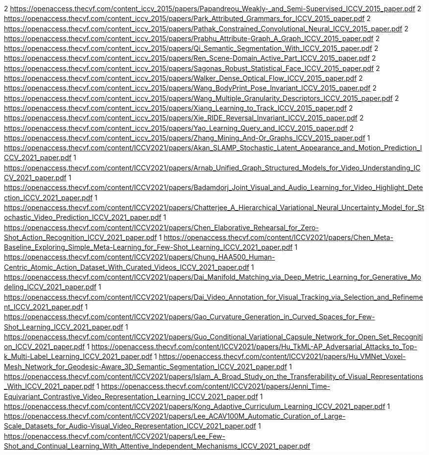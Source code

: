 2 https://openaccess.thecvf.com/content_iccv_2015/papers/Papandreou_Weakly-_and_Semi-Supervised_ICCV_2015_paper.pdf
2 https://openaccess.thecvf.com/content_iccv_2015/papers/Park_Attributed_Grammars_for_ICCV_2015_paper.pdf
2 https://openaccess.thecvf.com/content_iccv_2015/papers/Pathak_Constrained_Convolutional_Neural_ICCV_2015_paper.pdf
2 https://openaccess.thecvf.com/content_iccv_2015/papers/Prabhu_Attribute-Graph_A_Graph_ICCV_2015_paper.pdf
2 https://openaccess.thecvf.com/content_iccv_2015/papers/Qi_Semantic_Segmentation_With_ICCV_2015_paper.pdf
2 https://openaccess.thecvf.com/content_iccv_2015/papers/Ren_Scene-Domain_Active_Part_ICCV_2015_paper.pdf
2 https://openaccess.thecvf.com/content_iccv_2015/papers/Sagonas_Robust_Statistical_Face_ICCV_2015_paper.pdf
2 https://openaccess.thecvf.com/content_iccv_2015/papers/Walker_Dense_Optical_Flow_ICCV_2015_paper.pdf
2 https://openaccess.thecvf.com/content_iccv_2015/papers/Wang_BodyPrint_Pose_Invariant_ICCV_2015_paper.pdf
2 https://openaccess.thecvf.com/content_iccv_2015/papers/Wang_Multiple_Granularity_Descriptors_ICCV_2015_paper.pdf
2 https://openaccess.thecvf.com/content_iccv_2015/papers/Xiang_Learning_to_Track_ICCV_2015_paper.pdf
2 https://openaccess.thecvf.com/content_iccv_2015/papers/Xie_RIDE_Reversal_Invariant_ICCV_2015_paper.pdf
2 https://openaccess.thecvf.com/content_iccv_2015/papers/Yao_Learning_Query_and_ICCV_2015_paper.pdf
2 https://openaccess.thecvf.com/content_iccv_2015/papers/Zhang_Mining_And-Or_Graphs_ICCV_2015_paper.pdf
1 https://openaccess.thecvf.com/content/ICCV2021/papers/Akan_SLAMP_Stochastic_Latent_Appearance_and_Motion_Prediction_ICCV_2021_paper.pdf
1 https://openaccess.thecvf.com/content/ICCV2021/papers/Arnab_Unified_Graph_Structured_Models_for_Video_Understanding_ICCV_2021_paper.pdf
1 https://openaccess.thecvf.com/content/ICCV2021/papers/Badamdorj_Joint_Visual_and_Audio_Learning_for_Video_Highlight_Detection_ICCV_2021_paper.pdf
1 https://openaccess.thecvf.com/content/ICCV2021/papers/Chatterjee_A_Hierarchical_Variational_Neural_Uncertainty_Model_for_Stochastic_Video_Prediction_ICCV_2021_paper.pdf
1 https://openaccess.thecvf.com/content/ICCV2021/papers/Chen_Elaborative_Rehearsal_for_Zero-Shot_Action_Recognition_ICCV_2021_paper.pdf
1 https://openaccess.thecvf.com/content/ICCV2021/papers/Chen_Meta-Baseline_Exploring_Simple_Meta-Learning_for_Few-Shot_Learning_ICCV_2021_paper.pdf
1 https://openaccess.thecvf.com/content/ICCV2021/papers/Chung_HAA500_Human-Centric_Atomic_Action_Dataset_With_Curated_Videos_ICCV_2021_paper.pdf
1 https://openaccess.thecvf.com/content/ICCV2021/papers/Dai_Manifold_Matching_via_Deep_Metric_Learning_for_Generative_Modeling_ICCV_2021_paper.pdf
1 https://openaccess.thecvf.com/content/ICCV2021/papers/Dai_Video_Annotation_for_Visual_Tracking_via_Selection_and_Refinement_ICCV_2021_paper.pdf
1 https://openaccess.thecvf.com/content/ICCV2021/papers/Gao_Curvature_Generation_in_Curved_Spaces_for_Few-Shot_Learning_ICCV_2021_paper.pdf
1 https://openaccess.thecvf.com/content/ICCV2021/papers/Guo_Conditional_Variational_Capsule_Network_for_Open_Set_Recognition_ICCV_2021_paper.pdf
1 https://openaccess.thecvf.com/content/ICCV2021/papers/Hu_TkML-AP_Adversarial_Attacks_to_Top-k_Multi-Label_Learning_ICCV_2021_paper.pdf
1 https://openaccess.thecvf.com/content/ICCV2021/papers/Hu_VMNet_Voxel-Mesh_Network_for_Geodesic-Aware_3D_Semantic_Segmentation_ICCV_2021_paper.pdf
1 https://openaccess.thecvf.com/content/ICCV2021/papers/Islam_A_Broad_Study_on_the_Transferability_of_Visual_Representations_With_ICCV_2021_paper.pdf
1 https://openaccess.thecvf.com/content/ICCV2021/papers/Jenni_Time-Equivariant_Contrastive_Video_Representation_Learning_ICCV_2021_paper.pdf
1 https://openaccess.thecvf.com/content/ICCV2021/papers/Kong_Adaptive_Curriculum_Learning_ICCV_2021_paper.pdf
1 https://openaccess.thecvf.com/content/ICCV2021/papers/Lee_ACAV100M_Automatic_Curation_of_Large-Scale_Datasets_for_Audio-Visual_Video_Representation_ICCV_2021_paper.pdf
1 https://openaccess.thecvf.com/content/ICCV2021/papers/Lee_Few-Shot_and_Continual_Learning_With_Attentive_Independent_Mechanisms_ICCV_2021_paper.pdf